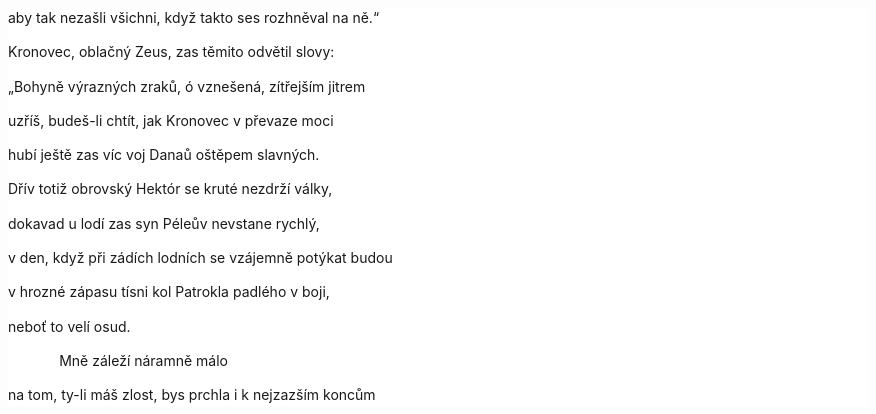 </section>

<section>

aby tak nezašli všichni, když takto ses rozhněval na ně.“

Kronovec, oblačný Zeus, zas těmito odvětil slovy:

„Bohyně výrazných zraků, ó vznešená, zítřejším jitrem

</section>

<section>

uzříš, budeš-li chtít, jak Kronovec v převaze moci

</section>

<section>

hubí ještě zas víc voj Danaů oštěpem slavných.

</section>

<section>

Dřív totiž obrovský Hektór se kruté nezdrží války,

</section>

<section>

dokavad u lodí zas syn Péleův nevstane rychlý,

</section>

<section>

v den, když při zádích lodních se vzájemně potýkat budou

</section>

<section>

v hrozné zápasu tísni kol Patrokla padlého v boji,

</section>

<section>

neboť to velí osud.

</section>

<section>

             Mně záleží náramně málo

</section>

<section>

na tom, ty-li máš zlost, bys prchla i k nejzazším koncům

</section>
